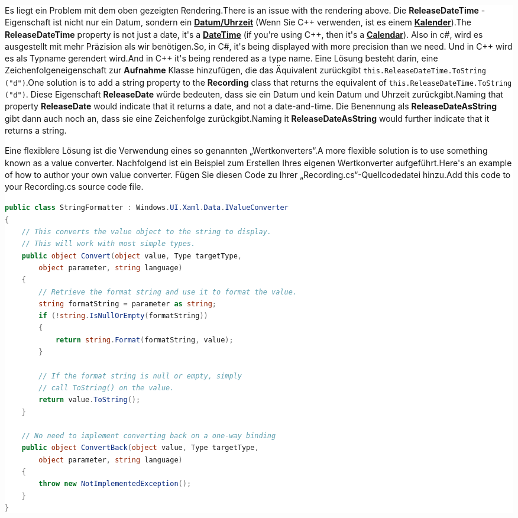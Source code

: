 <span data-ttu-id="cb8fa-181">Es liegt ein Problem mit dem oben gezeigten Rendering.</span><span class="sxs-lookup"><span data-stu-id="cb8fa-181">There is an issue with the rendering above.</span></span> <span data-ttu-id="cb8fa-182">Die **ReleaseDateTime** -Eigenschaft ist nicht nur ein Datum, sondern ein [**Datum/Uhrzeit**](/uwp/api/windows.foundation.datetime) (Wenn Sie C++ verwenden, ist es einem [**Kalender**](/uwp/api/windows.globalization.calendar)).</span><span class="sxs-lookup"><span data-stu-id="cb8fa-182">The **ReleaseDateTime** property is not just a date, it's a [**DateTime**](/uwp/api/windows.foundation.datetime) (if you're using C++, then it's a [**Calendar**](/uwp/api/windows.globalization.calendar)).</span></span> <span data-ttu-id="cb8fa-183">Also in c#, wird es ausgestellt mit mehr Präzision als wir benötigen.</span><span class="sxs-lookup"><span data-stu-id="cb8fa-183">So, in C#, it's being displayed with more precision than we need.</span></span> <span data-ttu-id="cb8fa-184">Und in C++ wird es als Typname gerendert wird.</span><span class="sxs-lookup"><span data-stu-id="cb8fa-184">And in C++ it's being rendered as a type name.</span></span> <span data-ttu-id="cb8fa-185">Eine Lösung besteht darin, eine Zeichenfolgeneigenschaft zur **Aufnahme** Klasse hinzufügen, die das Äquivalent zurückgibt `this.ReleaseDateTime.ToString("d")`.</span><span class="sxs-lookup"><span data-stu-id="cb8fa-185">One solution is to add a string property to the **Recording** class that returns the equivalent of `this.ReleaseDateTime.ToString("d")`.</span></span> <span data-ttu-id="cb8fa-186">Diese Eigenschaft **ReleaseDate** würde bedeuten, dass sie ein Datum und kein Datum und Uhrzeit zurückgibt.</span><span class="sxs-lookup"><span data-stu-id="cb8fa-186">Naming that property **ReleaseDate** would indicate that it returns a date, and not a date-and-time.</span></span> <span data-ttu-id="cb8fa-187">Die Benennung als **ReleaseDateAsString** gibt dann auch noch an, dass sie eine Zeichenfolge zurückgibt.</span><span class="sxs-lookup"><span data-stu-id="cb8fa-187">Naming it **ReleaseDateAsString** would further indicate that it returns a string.</span></span>

<span data-ttu-id="cb8fa-188">Eine flexiblere Lösung ist die Verwendung eines so genannten „Wertkonverters“.</span><span class="sxs-lookup"><span data-stu-id="cb8fa-188">A more flexible solution is to use something known as a value converter.</span></span> <span data-ttu-id="cb8fa-189">Nachfolgend ist ein Beispiel zum Erstellen Ihres eigenen Wertkonverter aufgeführt.</span><span class="sxs-lookup"><span data-stu-id="cb8fa-189">Here's an example of how to author your own value converter.</span></span> <span data-ttu-id="cb8fa-190">Fügen Sie diesen Code zu Ihrer „Recording.cs“-Quellcodedatei hinzu.</span><span class="sxs-lookup"><span data-stu-id="cb8fa-190">Add this code to your Recording.cs source code file.</span></span>

```csharp
public class StringFormatter : Windows.UI.Xaml.Data.IValueConverter
{
    // This converts the value object to the string to display.
    // This will work with most simple types.
    public object Convert(object value, Type targetType,
        object parameter, string language)
    {
        // Retrieve the format string and use it to format the value.
        string formatString = parameter as string;
        if (!string.IsNullOrEmpty(formatString))
        {
            return string.Format(formatString, value);
        }

        // If the format string is null or empty, simply
        // call ToString() on the value.
        return value.ToString();
    }

    // No need to implement converting back on a one-way binding
    public object ConvertBack(object value, Type targetType,
        object parameter, string language)
    {
        throw new NotImplementedException();
    }
}
```
